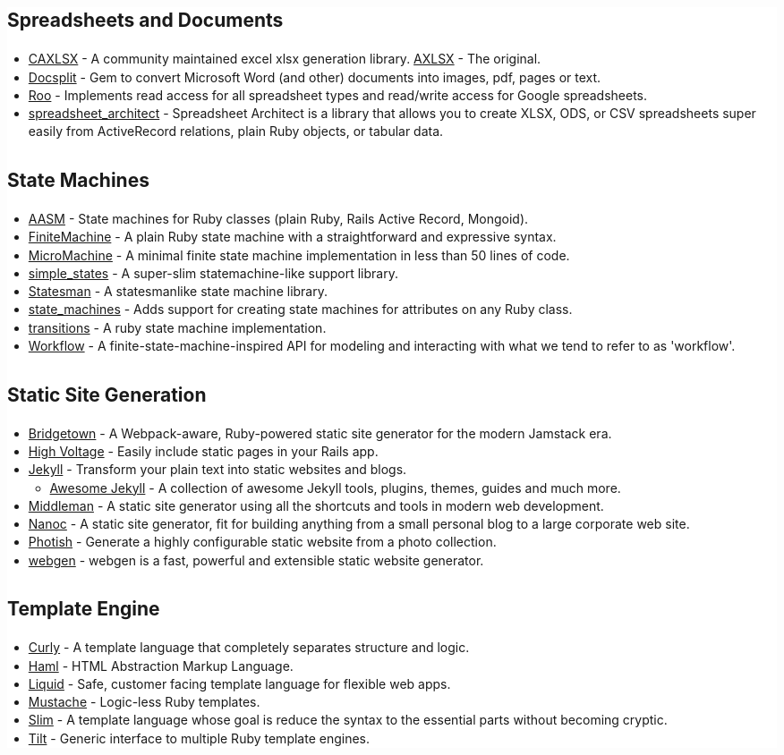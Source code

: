 ## Spreadsheets and Documents

* [CAXLSX](https://github.com/caxlsx/caxlsx) - A community maintained excel xlsx generation library. [AXLSX](https://github.com/randym/axlsx) - The original.
* [Docsplit](http://documentcloud.github.io/docsplit) - Gem to convert Microsoft Word (and other) documents into images, pdf, pages or text.
* [Roo](https://github.com/roo-rb/roo) - Implements read access for all spreadsheet types and read/write access for Google spreadsheets.
* [spreadsheet_architect](https://github.com/westonganger/spreadsheet_architect) - Spreadsheet Architect is a library that allows you to create XLSX, ODS, or CSV spreadsheets super easily from ActiveRecord relations, plain Ruby objects, or tabular data.

## State Machines

* [AASM](https://github.com/aasm/aasm) - State machines for Ruby classes (plain Ruby, Rails Active Record, Mongoid).
* [FiniteMachine](https://github.com/peter-murach/finite_machine) - A plain Ruby state machine with a straightforward and expressive syntax.
* [MicroMachine](https://github.com/soveran/micromachine) - A minimal finite state machine implementation in less than 50 lines of code.
* [simple_states](https://github.com/svenfuchs/simple_states) - A super-slim statemachine-like support library.
* [Statesman](https://github.com/gocardless/statesman) - A statesmanlike state machine library.
* [state_machines](https://github.com/state-machines/state_machines) - Adds support for creating state machines for attributes on any Ruby class.
* [transitions](https://github.com/troessner/transitions) - A ruby state machine implementation.
* [Workflow](https://github.com/geekq/workflow) - A finite-state-machine-inspired API for modeling and interacting with what we tend to refer to as 'workflow'.

## Static Site Generation

* [Bridgetown](https://github.com/bridgetownrb/bridgetown) - A Webpack-aware, Ruby-powered static site generator for the modern Jamstack era.
* [High Voltage](https://github.com/thoughtbot/high_voltage) - Easily include static pages in your Rails app.
* [Jekyll](https://jekyllrb.com) - Transform your plain text into static websites and blogs.
  * [Awesome Jekyll](https://github.com/planetjekyll/awesome-jekyll) - A collection of awesome Jekyll tools, plugins, themes, guides and much more.
* [Middleman](http://middlemanapp.com) - A static site generator using all the shortcuts and tools in modern web development.
* [Nanoc](http://nanoc.ws/) - A static site generator, fit for building anything from a small personal blog to a large corporate web site.
* [Photish](https://github.com/henrylawson/photish) - Generate a highly configurable static website from a photo collection.
* [webgen](http://webgen.gettalong.org) - webgen is a fast, powerful and extensible static website generator.

## Template Engine

* [Curly](https://github.com/zendesk/curly) - A template language that completely separates structure and logic.
* [Haml](https://github.com/haml/haml) - HTML Abstraction Markup Language.
* [Liquid](https://github.com/Shopify/liquid) - Safe, customer facing template language for flexible web apps.
* [Mustache](https://github.com/mustache/mustache) - Logic-less Ruby templates.
* [Slim](https://github.com/slim-template/slim) - A template language whose goal is reduce the syntax to the essential parts without becoming cryptic.
* [Tilt](https://github.com/rtomayko/tilt) - Generic interface to multiple Ruby template engines.
